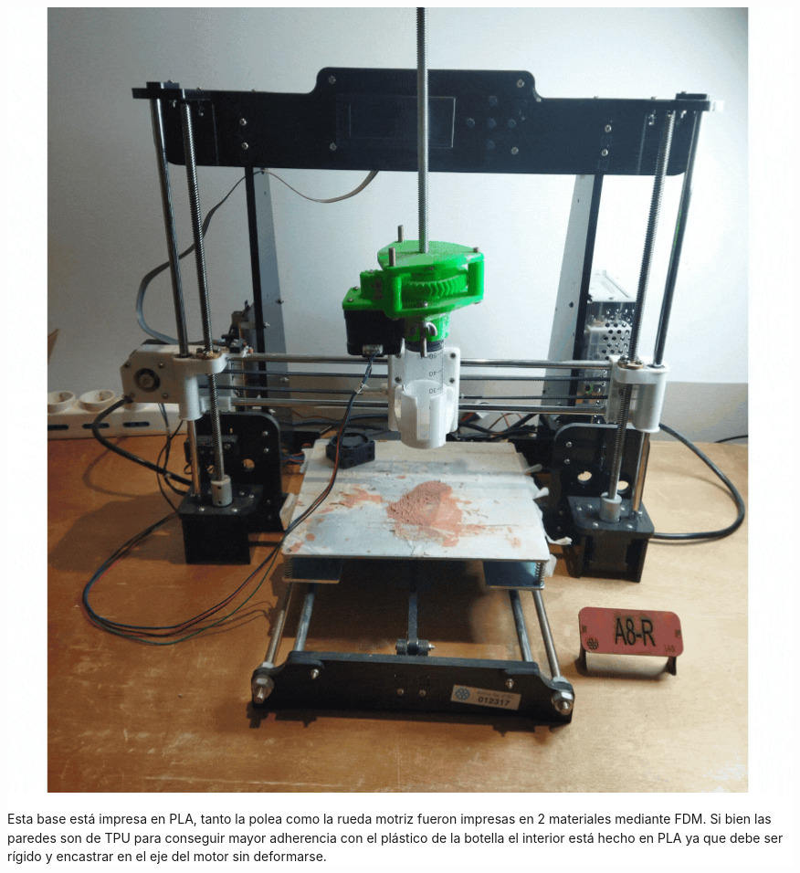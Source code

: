 <div align="center"><img src="https://github.com/wwwteo/mateo_olivera/raw/main/docs/images/PFI/expasta.gif"></div>

Esta base está impresa en PLA, tanto la polea como la rueda motriz fueron impresas en 2 materiales mediante FDM. Si bien las paredes son de TPU para conseguir mayor adherencia con el plástico de la botella el interior está hecho en PLA ya que debe ser rígido y encastrar en el eje del motor sin deformarse. 
